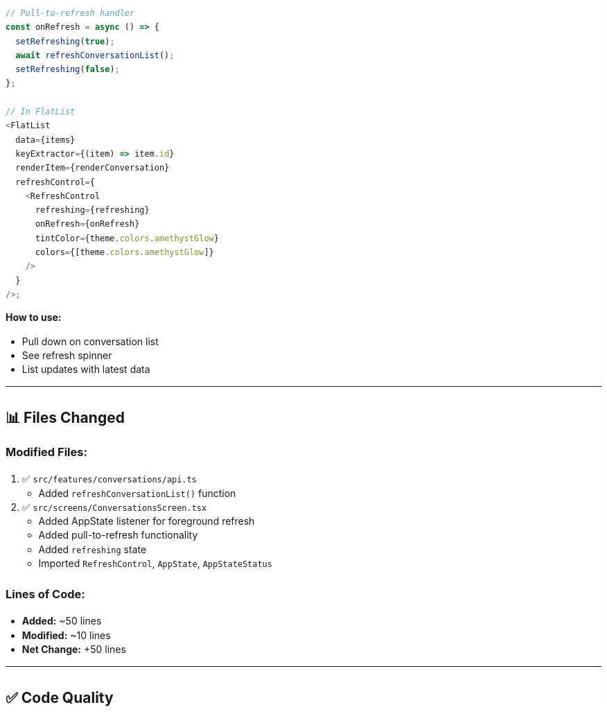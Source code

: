 ```typescript
// Pull-to-refresh handler
const onRefresh = async () => {
  setRefreshing(true);
  await refreshConversationList();
  setRefreshing(false);
};

// In FlatList
<FlatList
  data={items}
  keyExtractor={(item) => item.id}
  renderItem={renderConversation}
  refreshControl={
    <RefreshControl
      refreshing={refreshing}
      onRefresh={onRefresh}
      tintColor={theme.colors.amethystGlow}
      colors={[theme.colors.amethystGlow]}
    />
  }
/>;
```

**How to use:**

- Pull down on conversation list
- See refresh spinner
- List updates with latest data

---

## 📊 Files Changed

### Modified Files:

1. ✅ `src/features/conversations/api.ts`
   - Added `refreshConversationList()` function
2. ✅ `src/screens/ConversationsScreen.tsx`
   - Added AppState listener for foreground refresh
   - Added pull-to-refresh functionality
   - Added `refreshing` state
   - Imported `RefreshControl`, `AppState`, `AppStateStatus`

### Lines of Code:

- **Added:** ~50 lines
- **Modified:** ~10 lines
- **Net Change:** +50 lines

---

## ✅ Code Quality
